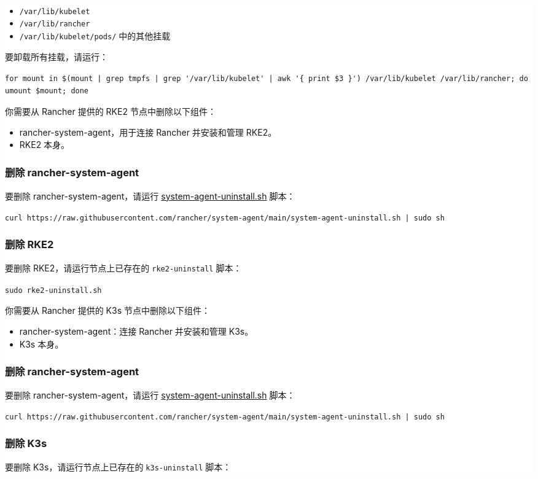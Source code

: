 * `/var/lib/kubelet`
* `/var/lib/rancher`
* `/var/lib/kubelet/pods/` 中的其他挂载

要卸载所有挂载，请运行：

```
for mount in $(mount | grep tmpfs | grep '/var/lib/kubelet' | awk '{ print $3 }') /var/lib/kubelet /var/lib/rancher; do umount $mount; done
```

</TabItem>
<TabItem value="RKE2">

你需要从 Rancher 提供的 RKE2 节点中删除以下组件：

* rancher-system-agent，用于连接 Rancher 并安装和管理 RKE2。
* RKE2 本身。

### 删除 rancher-system-agent

要删除 rancher-system-agent，请运行 [system-agent-uninstall.sh](https://github.com/rancher/system-agent/blob/main/system-agent-uninstall.sh) 脚本：

```
curl https://raw.githubusercontent.com/rancher/system-agent/main/system-agent-uninstall.sh | sudo sh
```

### 删除 RKE2

要删除 RKE2，请运行节点上已存在的 `rke2-uninstall` 脚本：

```
sudo rke2-uninstall.sh
```

</TabItem>
<TabItem value="K3s">

你需要从 Rancher 提供的 K3s 节点中删除以下组件：

* rancher-system-agent：连接 Rancher 并安装和管理 K3s。
* K3s 本身。

### 删除 rancher-system-agent

要删除 rancher-system-agent，请运行 [system-agent-uninstall.sh](https://github.com/rancher/system-agent/blob/main/system-agent-uninstall.sh) 脚本：

```
curl https://raw.githubusercontent.com/rancher/system-agent/main/system-agent-uninstall.sh | sudo sh
```

### 删除 K3s

要删除 K3s，请运行节点上已存在的 `k3s-uninstall` 脚本：
